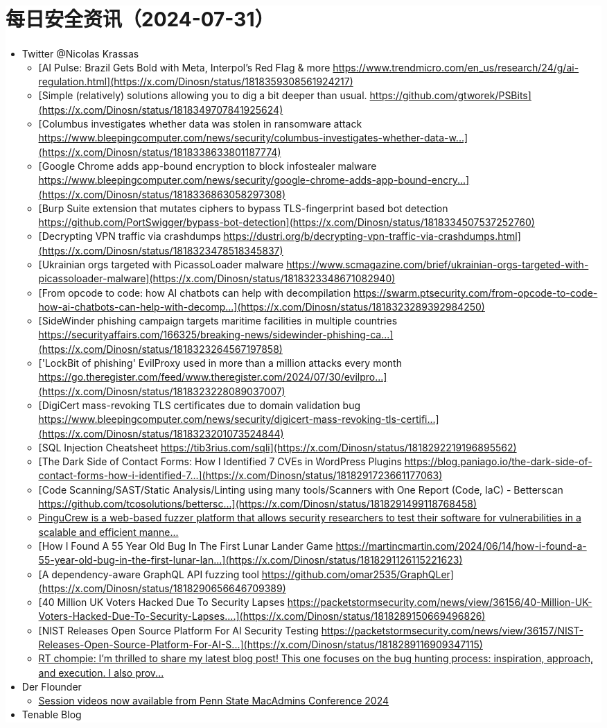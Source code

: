 # 每日安全资讯（2024-07-31）

- Twitter @Nicolas Krassas
  - [AI Pulse: Brazil Gets Bold with Meta, Interpol’s Red Flag & more https://www.trendmicro.com/en_us/research/24/g/ai-regulation.html](https://x.com/Dinosn/status/1818359308561924217)
  - [Simple (relatively) solutions allowing you to dig a bit deeper than usual. https://github.com/gtworek/PSBits](https://x.com/Dinosn/status/1818349707841925624)
  - [Columbus investigates whether data was stolen in ransomware attack https://www.bleepingcomputer.com/news/security/columbus-investigates-whether-data-w...](https://x.com/Dinosn/status/1818338633801187774)
  - [Google Chrome adds app-bound encryption to block infostealer malware https://www.bleepingcomputer.com/news/security/google-chrome-adds-app-bound-encry...](https://x.com/Dinosn/status/1818336863058297308)
  - [Burp Suite extension that mutates ciphers to bypass TLS-fingerprint based bot detection https://github.com/PortSwigger/bypass-bot-detection](https://x.com/Dinosn/status/1818334507537252760)
  - [Decrypting VPN traffic via crashdumps https://dustri.org/b/decrypting-vpn-traffic-via-crashdumps.html](https://x.com/Dinosn/status/1818323478518345837)
  - [Ukrainian orgs targeted with PicassoLoader malware https://www.scmagazine.com/brief/ukrainian-orgs-targeted-with-picassoloader-malware](https://x.com/Dinosn/status/1818323348671082940)
  - [From opcode to code: how AI chatbots can help with decompilation https://swarm.ptsecurity.com/from-opcode-to-code-how-ai-chatbots-can-help-with-decomp...](https://x.com/Dinosn/status/1818323289392984250)
  - [SideWinder phishing campaign targets maritime facilities in multiple countries https://securityaffairs.com/166325/breaking-news/sidewinder-phishing-ca...](https://x.com/Dinosn/status/1818323264567197858)
  - ['LockBit of phishing' EvilProxy used in more than a million attacks every month https://go.theregister.com/feed/www.theregister.com/2024/07/30/evilpro...](https://x.com/Dinosn/status/1818323228089037007)
  - [DigiCert mass-revoking TLS certificates due to domain validation bug https://www.bleepingcomputer.com/news/security/digicert-mass-revoking-tls-certifi...](https://x.com/Dinosn/status/1818323201073524844)
  - [SQL Injection Cheatsheet https://tib3rius.com/sqli](https://x.com/Dinosn/status/1818292219196895562)
  - [The Dark Side of Contact Forms: How I Identified 7 CVEs in WordPress Plugins https://blog.paniago.io/the-dark-side-of-contact-forms-how-i-identified-7...](https://x.com/Dinosn/status/1818291723661177063)
  - [Code Scanning/SAST/Static Analysis/Linting using many tools/Scanners with One Report (Code, IaC) - Betterscan https://github.com/tcosolutions/bettersc...](https://x.com/Dinosn/status/1818291499118768458)
  - [PinguCrew is a web-based fuzzer platform that allows security researchers to test their software for vulnerabilities in a scalable and efficient manne...](https://x.com/Dinosn/status/1818291285070922140)
  - [How I Found A 55 Year Old Bug In The First Lunar Lander Game https://martincmartin.com/2024/06/14/how-i-found-a-55-year-old-bug-in-the-first-lunar-lan...](https://x.com/Dinosn/status/1818291126115221623)
  - [A dependency-aware GraphQL API fuzzing tool https://github.com/omar2535/GraphQLer](https://x.com/Dinosn/status/1818290656646709389)
  - [40 Million UK Voters Hacked Due To Security Lapses https://packetstormsecurity.com/news/view/36156/40-Million-UK-Voters-Hacked-Due-To-Security-Lapses....](https://x.com/Dinosn/status/1818289150669496826)
  - [NIST Releases Open Source Platform For AI Security Testing https://packetstormsecurity.com/news/view/36157/NIST-Releases-Open-Source-Platform-For-AI-S...](https://x.com/Dinosn/status/1818289116909347115)
  - [RT chompie: I’m thrilled to share my latest blog post! This one focuses on the bug hunting process: inspiration, approach, and execution. I also prov...](https://x.com/Dinosn/status/1818292407034692067)
- Der Flounder
  - [Session videos now available from Penn State MacAdmins Conference 2024](https://derflounder.wordpress.com/2024/07/30/session-videos-now-available-from-penn-state-macadmins-conference-2024/)
- Tenable Blog